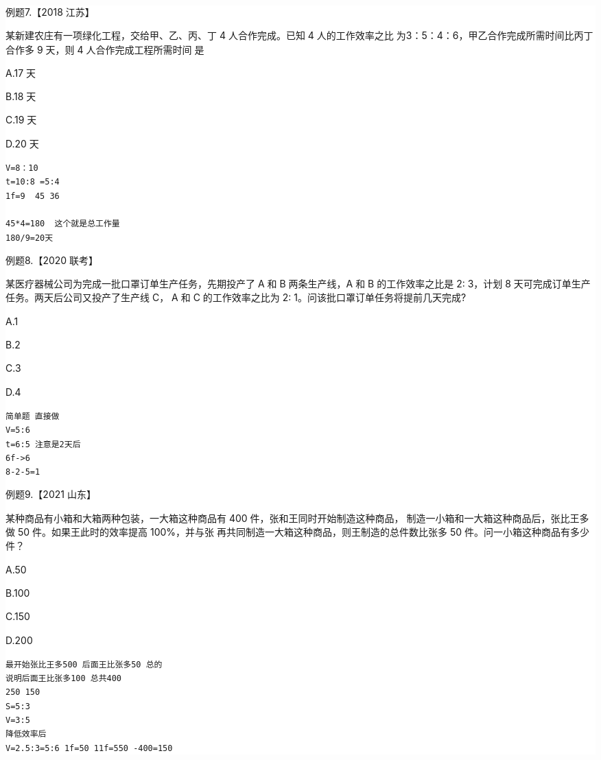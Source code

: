 
<div STYLE="page-break-after: always;"></div>

例题7.【2018 江苏】

某新建农庄有一项绿化工程，交给甲、乙、丙、丁 4 人合作完成。已知 4 人的工作效率之比 为3：5：4：6，甲乙合作完成所需时间比丙丁合作多 9 天，则 4 人合作完成工程所需时间 是

A.17 天 

B.18 天 

C.19 天 

D.20 天

```
V=8：10
t=10:8 =5:4
1f=9  45 36

45*4=180  这个就是总工作量
180/9=20天
```

例题8.【2020 联考】 

某医疗器械公司为完成一批口罩订单生产任务，先期投产了 A 和 B 两条生产线，A 和 B 的工作效率之比是 2: 3，计划 8 天可完成订单生产任务。两天后公司又投产了生产线 C， A 和 C 的工作效率之比为 2: 1。问该批口罩订单任务将提前几天完成? 

A.1 

B.2 

C.3 

D.4

```
简单题 直接做
V=5:6
t=6:5 注意是2天后
6f->6
8-2-5=1
```


<div STYLE="page-break-after: always;"></div>

例题9.【2021 山东】 

某种商品有小箱和大箱两种包装，一大箱这种商品有 400 件，张和王同时开始制造这种商品， 制造一小箱和一大箱这种商品后，张比王多做 50 件。如果王此时的效率提高 100%，并与张 再共同制造一大箱这种商品，则王制造的总件数比张多 50 件。问一小箱这种商品有多少件？ 

A.50 

B.100 

C.150 

D.200

```
最开始张比王多500 后面王比张多50 总的 
说明后面王比张多100 总共400
250 150
S=5:3
V=3:5
降低效率后
V=2.5:3=5:6 1f=50 11f=550 -400=150
```
